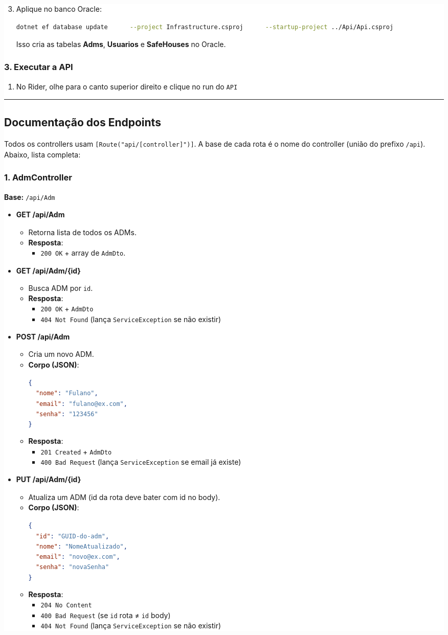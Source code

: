3. Aplique no banco Oracle:

   ```bash
   dotnet ef database update      --project Infrastructure.csproj      --startup-project ../Api/Api.csproj
   ```

   Isso cria as tabelas **Adms**, **Usuarios** e **SafeHouses** no Oracle.

### 3. Executar a API

1. No Rider, olhe para o canto superior direito e clique no run do `API`

---

## Documentação dos Endpoints

Todos os controllers usam `[Route("api/[controller]")]`. A base de cada rota é o nome do controller (união do prefixo `/api`). Abaixo, lista completa:

### 1. **AdmController**  
**Base:** `/api/Adm`

- **GET /api/Adm**  
  - Retorna lista de todos os ADMs.  
  - **Resposta**:  
    - `200 OK` + array de `AdmDto`.

- **GET /api/Adm/{id}**  
  - Busca ADM por `id`.  
  - **Resposta**:  
    - `200 OK` + `AdmDto`  
    - `404 Not Found` (lança `ServiceException` se não existir)

- **POST /api/Adm**  
  - Cria um novo ADM.  
  - **Corpo (JSON)**:
    ```json
    {
      "nome": "Fulano",
      "email": "fulano@ex.com",
      "senha": "123456"
    }
    ```
  - **Resposta**:  
    - `201 Created` + `AdmDto`  
    - `400 Bad Request` (lança `ServiceException` se email já existe)

- **PUT /api/Adm/{id}**  
  - Atualiza um ADM (id da rota deve bater com id no body).  
  - **Corpo (JSON)**:
    ```json
    {
      "id": "GUID-do-adm",
      "nome": "NomeAtualizado",
      "email": "novo@ex.com",
      "senha": "novaSenha"
    }
    ```
  - **Resposta**:  
    - `204 No Content`  
    - `400 Bad Request` (se `id` rota ≠ `id` body)  
    - `404 Not Found` (lança `ServiceException` se não existir)
